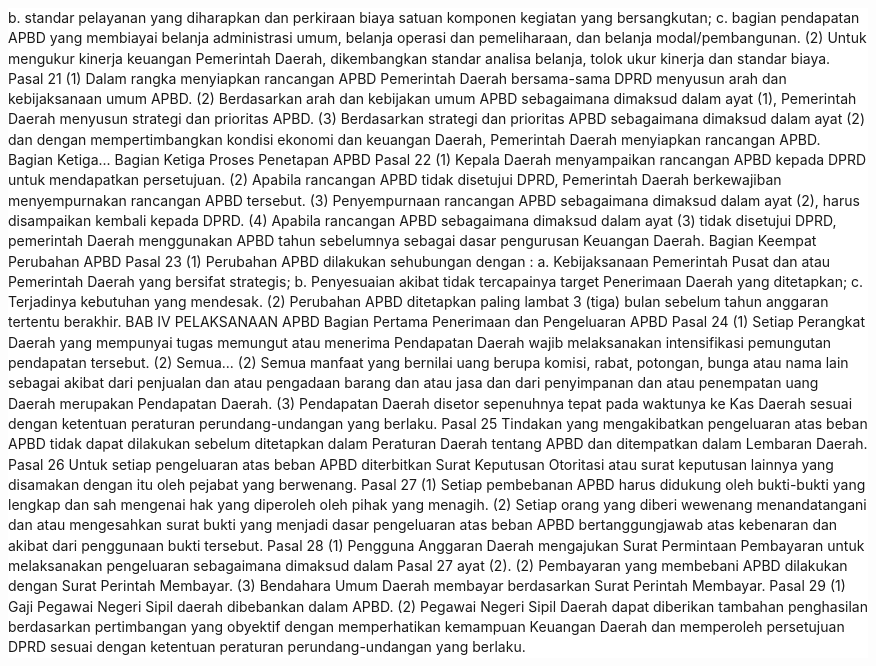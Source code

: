 b. standar pelayanan yang diharapkan dan perkiraan biaya satuan komponen kegiatan yang bersangkutan;
c. bagian pendapatan APBD yang membiayai belanja administrasi umum, belanja operasi dan pemeliharaan, dan belanja modal/pembangunan.
(2) Untuk mengukur kinerja keuangan Pemerintah Daerah, dikembangkan standar analisa belanja, tolok ukur kinerja dan standar biaya.
Pasal 21
(1) Dalam rangka menyiapkan rancangan APBD Pemerintah Daerah bersama-sama DPRD menyusun arah dan kebijaksanaan umum APBD.
(2) Berdasarkan arah dan kebijakan umum APBD sebagaimana dimaksud dalam ayat (1), Pemerintah Daerah menyusun strategi dan prioritas APBD.
(3) Berdasarkan strategi dan prioritas APBD sebagaimana dimaksud dalam ayat (2) dan dengan mempertimbangkan kondisi ekonomi dan keuangan Daerah, Pemerintah Daerah menyiapkan rancangan APBD. Bagian Ketiga...
Bagian Ketiga Proses Penetapan APBD
Pasal 22
(1) Kepala Daerah menyampaikan rancangan APBD kepada DPRD untuk mendapatkan persetujuan.
(2) Apabila rancangan APBD tidak disetujui DPRD, Pemerintah Daerah berkewajiban menyempurnakan rancangan APBD tersebut.
(3) Penyempurnaan rancangan APBD sebagaimana dimaksud dalam ayat (2), harus disampaikan kembali kepada DPRD.
(4) Apabila rancangan APBD sebagaimana dimaksud dalam ayat (3) tidak disetujui DPRD, pemerintah Daerah menggunakan APBD tahun sebelumnya sebagai dasar pengurusan Keuangan Daerah.
Bagian Keempat Perubahan APBD
Pasal 23
(1) Perubahan APBD dilakukan sehubungan dengan :
a. Kebijaksanaan Pemerintah Pusat dan atau Pemerintah Daerah yang bersifat strategis;
b. Penyesuaian akibat tidak tercapainya target Penerimaan Daerah yang ditetapkan;
c. Terjadinya kebutuhan yang mendesak.
(2) Perubahan APBD ditetapkan paling lambat 3 (tiga) bulan sebelum tahun anggaran tertentu berakhir.
BAB IV PELAKSANAAN APBD
Bagian Pertama Penerimaan dan Pengeluaran APBD
Pasal 24
(1) Setiap Perangkat Daerah yang mempunyai tugas memungut atau menerima Pendapatan Daerah wajib melaksanakan intensifikasi pemungutan pendapatan tersebut.
(2) Semua...
(2) Semua manfaat yang bernilai uang berupa komisi, rabat, potongan, bunga atau nama lain sebagai akibat dari penjualan dan atau pengadaan barang dan atau jasa dan dari penyimpanan dan atau penempatan uang Daerah merupakan Pendapatan Daerah.
(3) Pendapatan Daerah disetor sepenuhnya tepat pada waktunya ke Kas Daerah sesuai dengan ketentuan peraturan perundang-undangan yang berlaku.
Pasal 25
Tindakan yang mengakibatkan pengeluaran atas beban APBD tidak dapat dilakukan sebelum ditetapkan dalam Peraturan Daerah tentang APBD dan ditempatkan dalam Lembaran Daerah.
Pasal 26
Untuk setiap pengeluaran atas beban APBD diterbitkan Surat Keputusan Otoritasi atau surat keputusan lainnya yang disamakan dengan itu oleh pejabat yang berwenang.
Pasal 27
(1) Setiap pembebanan APBD harus didukung oleh bukti-bukti yang lengkap dan sah mengenai hak yang diperoleh oleh pihak yang menagih.
(2) Setiap orang yang diberi wewenang menandatangani dan atau mengesahkan surat bukti yang menjadi dasar pengeluaran atas beban APBD bertanggungjawab atas kebenaran dan akibat dari penggunaan bukti tersebut.
Pasal 28
(1) Pengguna Anggaran Daerah mengajukan Surat Permintaan Pembayaran untuk melaksanakan pengeluaran sebagaimana dimaksud dalam Pasal 27 ayat (2).
(2) Pembayaran yang membebani APBD dilakukan dengan Surat Perintah Membayar.
(3) Bendahara Umum Daerah membayar berdasarkan Surat Perintah Membayar.
Pasal 29
(1) Gaji Pegawai Negeri Sipil daerah dibebankan dalam APBD.
(2) Pegawai Negeri Sipil Daerah dapat diberikan tambahan penghasilan berdasarkan pertimbangan yang obyektif dengan memperhatikan kemampuan Keuangan Daerah dan memperoleh persetujuan DPRD sesuai dengan ketentuan peraturan perundang-undangan yang berlaku.